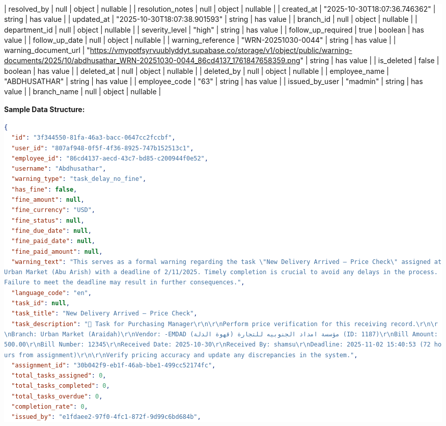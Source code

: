 | resolved_by | null | object | nullable |
| resolution_notes | null | object | nullable |
| created_at | "2025-10-30T18:07:36.746362" | string | has value |
| updated_at | "2025-10-30T18:07:38.901593" | string | has value |
| branch_id | null | object | nullable |
| department_id | null | object | nullable |
| severity_level | "high" | string | has value |
| follow_up_required | true | boolean | has value |
| follow_up_date | null | object | nullable |
| warning_reference | "WRN-20251030-0044" | string | has value |
| warning_document_url | "https://vmypotfsyrvuublyddyt.supabase.co/storage/v1/object/public/warning-documents/2025/10/abdhusathar_WRN-20251030-0044_86cd4137_1761847658359.png" | string | has value |
| is_deleted | false | boolean | has value |
| deleted_at | null | object | nullable |
| deleted_by | null | object | nullable |
| employee_name | "ABDHUSATHAR" | string | has value |
| employee_code | "63" | string | has value |
| issued_by_user | "madmin" | string | has value |
| branch_name | null | object | nullable |

**Sample Data Structure:**
```json
{
  "id": "3f344550-81fa-46a3-bacc-0647cc2fccbf",
  "user_id": "807af948-0f5f-4f36-8925-747b152513c1",
  "employee_id": "86cd4137-aecd-43c7-bd85-c200944f0e52",
  "username": "Abdhusathar",
  "warning_type": "task_delay_no_fine",
  "has_fine": false,
  "fine_amount": null,
  "fine_currency": "USD",
  "fine_status": null,
  "fine_due_date": null,
  "fine_paid_date": null,
  "fine_paid_amount": null,
  "warning_text": "This serves as a formal warning regarding the task \"New Delivery Arrived – Price Check\" assigned at Urban Market (Abu Arish) with a deadline of 2/11/2025. Timely completion is crucial to avoid any delays in the process. Failure to meet the deadline may result in further consequences.",
  "language_code": "en",
  "task_id": null,
  "task_title": "New Delivery Arrived – Price Check",
  "task_description": "🧾 Task for Purchasing Manager\r\n\r\nPerform price verification for this receiving record.\r\n\r\nBranch: Urban Market (Araidah)\r\nVendor: -EMDAD مؤسسة امداد الجنوبيه للتجارة (قهوة الدلة) (ID: 1187)\r\nBill Amount: 500.00\r\nBill Number: 12345\r\nReceived Date: 2025-10-30\r\nReceived By: shamsu\r\nDeadline: 2025-11-02 15:40:53 (72 hours from assignment)\r\n\r\nVerify pricing accuracy and update any discrepancies in the system.",
  "assignment_id": "30b042f9-eb1f-46ab-bbe1-499cc52174fc",
  "total_tasks_assigned": 0,
  "total_tasks_completed": 0,
  "total_tasks_overdue": 0,
  "completion_rate": 0,
  "issued_by": "e1fdaee2-97f0-4fc1-872f-9d99c6bd684b",
```
